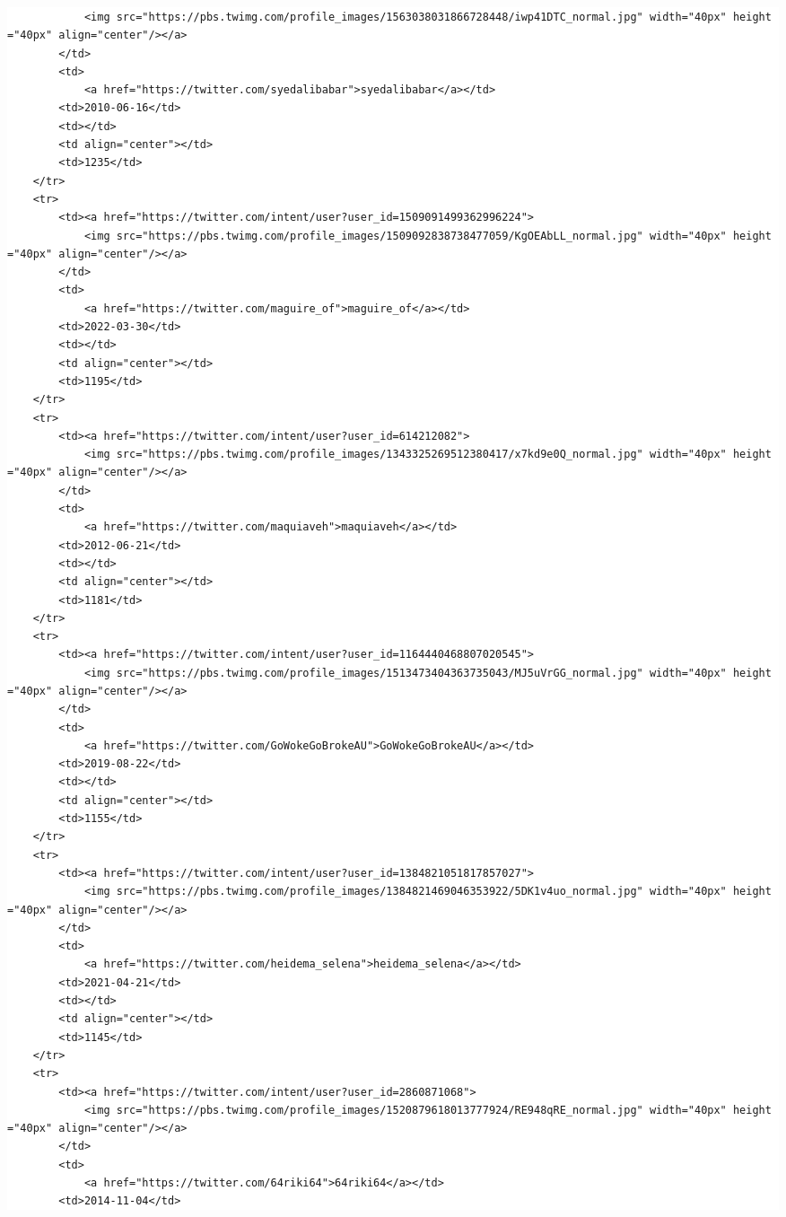                 <img src="https://pbs.twimg.com/profile_images/1563038031866728448/iwp41DTC_normal.jpg" width="40px" height="40px" align="center"/></a>
            </td>
            <td>
                <a href="https://twitter.com/syedalibabar">syedalibabar</a></td>
            <td>2010-06-16</td>
            <td></td>
            <td align="center"></td>
            <td>1235</td>
        </tr>
        <tr>
            <td><a href="https://twitter.com/intent/user?user_id=1509091499362996224">
                <img src="https://pbs.twimg.com/profile_images/1509092838738477059/KgOEAbLL_normal.jpg" width="40px" height="40px" align="center"/></a>
            </td>
            <td>
                <a href="https://twitter.com/maguire_of">maguire_of</a></td>
            <td>2022-03-30</td>
            <td></td>
            <td align="center"></td>
            <td>1195</td>
        </tr>
        <tr>
            <td><a href="https://twitter.com/intent/user?user_id=614212082">
                <img src="https://pbs.twimg.com/profile_images/1343325269512380417/x7kd9e0Q_normal.jpg" width="40px" height="40px" align="center"/></a>
            </td>
            <td>
                <a href="https://twitter.com/maquiaveh">maquiaveh</a></td>
            <td>2012-06-21</td>
            <td></td>
            <td align="center"></td>
            <td>1181</td>
        </tr>
        <tr>
            <td><a href="https://twitter.com/intent/user?user_id=1164440468807020545">
                <img src="https://pbs.twimg.com/profile_images/1513473404363735043/MJ5uVrGG_normal.jpg" width="40px" height="40px" align="center"/></a>
            </td>
            <td>
                <a href="https://twitter.com/GoWokeGoBrokeAU">GoWokeGoBrokeAU</a></td>
            <td>2019-08-22</td>
            <td></td>
            <td align="center"></td>
            <td>1155</td>
        </tr>
        <tr>
            <td><a href="https://twitter.com/intent/user?user_id=1384821051817857027">
                <img src="https://pbs.twimg.com/profile_images/1384821469046353922/5DK1v4uo_normal.jpg" width="40px" height="40px" align="center"/></a>
            </td>
            <td>
                <a href="https://twitter.com/heidema_selena">heidema_selena</a></td>
            <td>2021-04-21</td>
            <td></td>
            <td align="center"></td>
            <td>1145</td>
        </tr>
        <tr>
            <td><a href="https://twitter.com/intent/user?user_id=2860871068">
                <img src="https://pbs.twimg.com/profile_images/1520879618013777924/RE948qRE_normal.jpg" width="40px" height="40px" align="center"/></a>
            </td>
            <td>
                <a href="https://twitter.com/64riki64">64riki64</a></td>
            <td>2014-11-04</td>